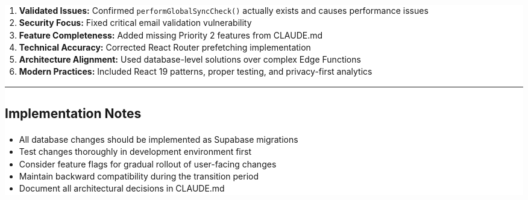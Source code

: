 1. **Validated Issues:** Confirmed `performGlobalSyncCheck()` actually exists and causes performance issues
2. **Security Focus:** Fixed critical email validation vulnerability
3. **Feature Completeness:** Added missing Priority 2 features from CLAUDE.md
4. **Technical Accuracy:** Corrected React Router prefetching implementation
5. **Architecture Alignment:** Used database-level solutions over complex Edge Functions
6. **Modern Practices:** Included React 19 patterns, proper testing, and privacy-first analytics

---

## Implementation Notes

- All database changes should be implemented as Supabase migrations
- Test changes thoroughly in development environment first
- Consider feature flags for gradual rollout of user-facing changes
- Maintain backward compatibility during the transition period
- Document all architectural decisions in CLAUDE.md